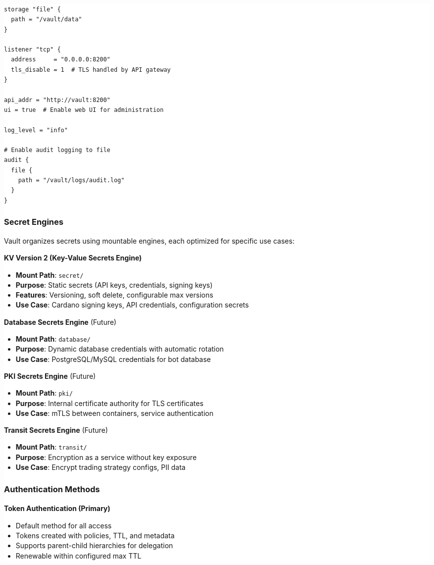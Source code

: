 ```hcl
storage "file" {
  path = "/vault/data"
}

listener "tcp" {
  address     = "0.0.0.0:8200"
  tls_disable = 1  # TLS handled by API gateway
}

api_addr = "http://vault:8200"
ui = true  # Enable web UI for administration

log_level = "info"

# Enable audit logging to file
audit {
  file {
    path = "/vault/logs/audit.log"
  }
}
```

### Secret Engines

Vault organizes secrets using mountable engines, each optimized for specific use cases:

**KV Version 2 (Key-Value Secrets Engine)**
- **Mount Path**: `secret/`
- **Purpose**: Static secrets (API keys, credentials, signing keys)
- **Features**: Versioning, soft delete, configurable max versions
- **Use Case**: Cardano signing keys, API credentials, configuration secrets

**Database Secrets Engine** (Future)
- **Mount Path**: `database/`
- **Purpose**: Dynamic database credentials with automatic rotation
- **Use Case**: PostgreSQL/MySQL credentials for bot database

**PKI Secrets Engine** (Future)
- **Mount Path**: `pki/`
- **Purpose**: Internal certificate authority for TLS certificates
- **Use Case**: mTLS between containers, service authentication

**Transit Secrets Engine** (Future)
- **Mount Path**: `transit/`
- **Purpose**: Encryption as a service without key exposure
- **Use Case**: Encrypt trading strategy configs, PII data

### Authentication Methods

**Token Authentication (Primary)**
- Default method for all access
- Tokens created with policies, TTL, and metadata
- Supports parent-child hierarchies for delegation
- Renewable within configured max TTL
